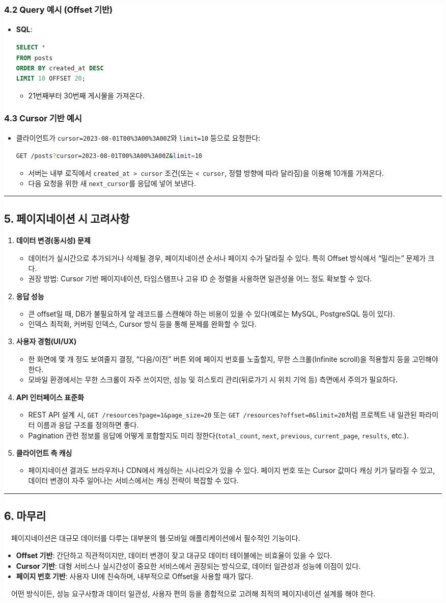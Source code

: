 ### 4.2 Query 예시 (Offset 기반)

- **SQL**:  
  ```sql
  SELECT * 
  FROM posts
  ORDER BY created_at DESC
  LIMIT 10 OFFSET 20;
  ```
  - 21번째부터 30번째 게시물을 가져온다.

### 4.3 Cursor 기반 예시

- 클라이언트가 `cursor=2023-08-01T00%3A00%3A00Z`와 `limit=10` 등으로 요청한다:  
  ```bash
  GET /posts?cursor=2023-08-01T00%3A00%3A00Z&limit=10
  ```
  - 서버는 내부 로직에서 `created_at > cursor` 조건(또는 `< cursor`, 정렬 방향에 따라 달라짐)을 이용해 10개를 가져온다.  
  - 다음 요청을 위한 새 `next_cursor`를 응답에 넣어 보낸다.

---

## 5. 페이지네이션 시 고려사항

1. **데이터 변경(동시성) 문제**  
   - 데이터가 실시간으로 추가되거나 삭제될 경우, 페이지네이션 순서나 페이지 수가 달라질 수 있다. 특히 Offset 방식에서 “밀리는” 문제가 크다.
   - 권장 방법: Cursor 기반 페이지네이션, 타임스탬프나 고유 ID 순 정렬을 사용하면 일관성을 어느 정도 확보할 수 있다.

2. **응답 성능**  
   - 큰 offset일 때, DB가 불필요하게 앞 레코드를 스캔해야 하는 비용이 있을 수 있다(예로는 MySQL, PostgreSQL 등이 있다).  
   - 인덱스 최적화, 커버링 인덱스, Cursor 방식 등을 통해 문제를 완화할 수 있다.

3. **사용자 경험(UI/UX)**  
   - 한 화면에 몇 개 정도 보여줄지 결정, “다음/이전” 버튼 외에 페이지 번호를 노출할지, 무한 스크롤(Infinite scroll)을 적용할지 등을 고민해야 한다.  
   - 모바일 환경에서는 무한 스크롤이 자주 쓰이지만, 성능 및 히스토리 관리(뒤로가기 시 위치 기억 등) 측면에서 주의가 필요하다.

4. **API 인터페이스 표준화**  
   - REST API 설계 시, `GET /resources?page=1&page_size=20` 또는 `GET /resources?offset=0&limit=20`처럼 프로젝트 내 일관된 파라미터 이름과 응답 구조를 정의하면 좋다.
   - Pagination 관련 정보를 응답에 어떻게 포함할지도 미리 정한다(`total_count`, `next`, `previous`, `current_page`, `results`, etc.).

5. **클라이언트 측 캐싱**  
   - 페이지네이션 결과도 브라우저나 CDN에서 캐싱하는 시나리오가 있을 수 있다. 페이지 번호 또는 Cursor 값마다 캐싱 키가 달라질 수 있고, 데이터 변경이 자주 일어나는 서비스에서는 캐싱 전략이 복잡할 수 있다.

---

## 6. 마무리

&emsp;페이지네이션은 대규모 데이터를 다루는 대부분의 웹·모바일 애플리케이션에서 필수적인 기능이다.  
- **Offset 기반**: 간단하고 직관적이지만, 데이터 변경이 잦고 대규모 데이터 테이블에는 비효율이 있을 수 있다.  
- **Cursor 기반**: 대형 서비스나 실시간성이 중요한 서비스에서 권장되는 방식으로, 데이터 일관성과 성능에 이점이 있다.  
- **페이지 번호 기반**: 사용자 UI에 친숙하며, 내부적으로 Offset을 사용할 때가 많다.

&emsp;어떤 방식이든, 성능 요구사항과 데이터 일관성, 사용자 편의 등을 종합적으로 고려해 최적의 페이지네이션 설계를 해야 한다.